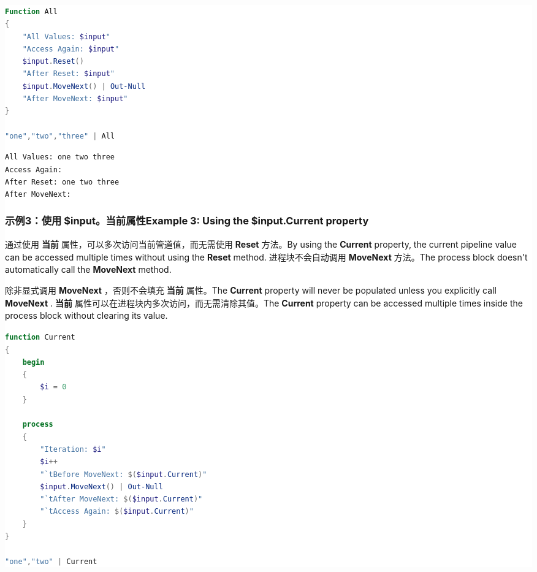```powershell
Function All
{
    "All Values: $input"
    "Access Again: $input"
    $input.Reset()
    "After Reset: $input"
    $input.MoveNext() | Out-Null
    "After MoveNext: $input"
}

"one","two","three" | All
```

```Output
All Values: one two three
Access Again:
After Reset: one two three
After MoveNext:
```

### <a name="example-3-using-the-inputcurrent-property"></a><span data-ttu-id="d55c3-369">示例3：使用 $input。当前属性</span><span class="sxs-lookup"><span data-stu-id="d55c3-369">Example 3: Using the $input.Current property</span></span>

<span data-ttu-id="d55c3-370">通过使用 **当前** 属性，可以多次访问当前管道值，而无需使用 **Reset** 方法。</span><span class="sxs-lookup"><span data-stu-id="d55c3-370">By using the **Current** property, the current pipeline value can be accessed multiple times without using the **Reset** method.</span></span> <span data-ttu-id="d55c3-371">进程块不会自动调用 **MoveNext** 方法。</span><span class="sxs-lookup"><span data-stu-id="d55c3-371">The process block doesn't automatically call the **MoveNext** method.</span></span>

<span data-ttu-id="d55c3-372">除非显式调用 **MoveNext** ，否则不会填充 **当前** 属性。</span><span class="sxs-lookup"><span data-stu-id="d55c3-372">The **Current** property will never be populated unless you explicitly call **MoveNext** .</span></span> <span data-ttu-id="d55c3-373">**当前** 属性可以在进程块内多次访问，而无需清除其值。</span><span class="sxs-lookup"><span data-stu-id="d55c3-373">The **Current** property can be accessed multiple times inside the process block without clearing its value.</span></span>

```powershell
function Current
{
    begin
    {
        $i = 0
    }

    process
    {
        "Iteration: $i"
        $i++
        "`tBefore MoveNext: $($input.Current)"
        $input.MoveNext() | Out-Null
        "`tAfter MoveNext: $($input.Current)"
        "`tAccess Again: $($input.Current)"
    }
}

"one","two" | Current
```
